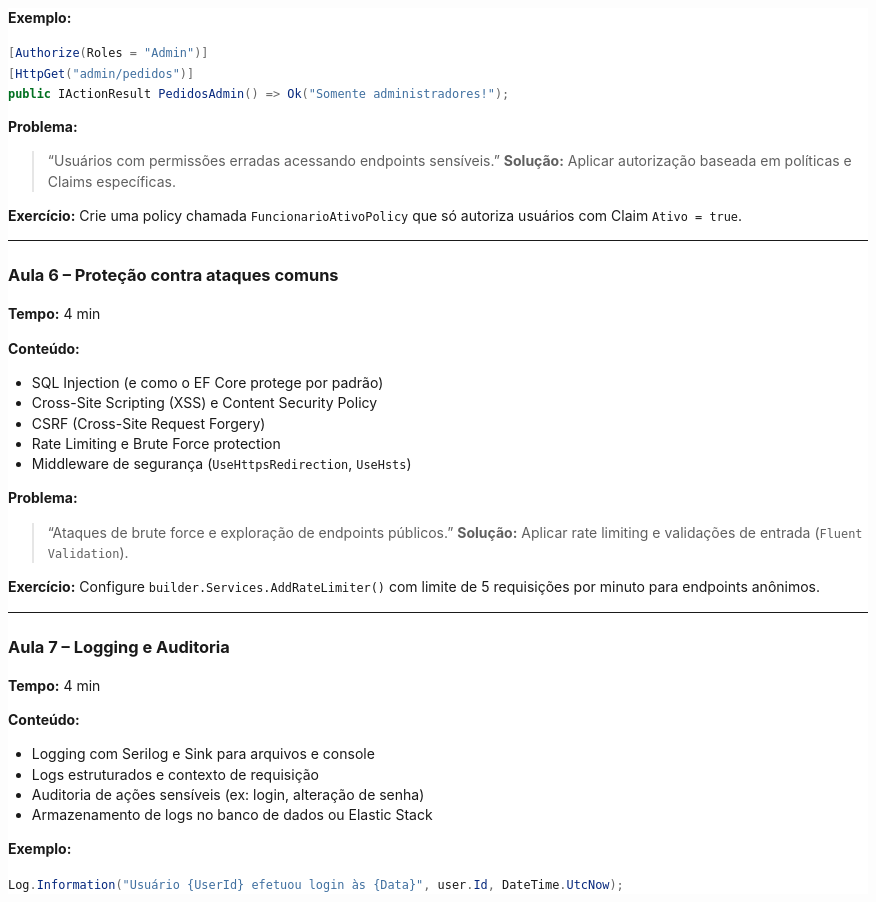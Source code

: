 **Exemplo:**

```csharp
[Authorize(Roles = "Admin")]
[HttpGet("admin/pedidos")]
public IActionResult PedidosAdmin() => Ok("Somente administradores!");
```

**Problema:**

> “Usuários com permissões erradas acessando endpoints sensíveis.”
> **Solução:**
> Aplicar autorização baseada em políticas e Claims específicas.

**Exercício:**
Crie uma policy chamada `FuncionarioAtivoPolicy` que só autoriza usuários com Claim `Ativo = true`.

---

### **Aula 6 – Proteção contra ataques comuns**

**Tempo:** 4 min

**Conteúdo:**

* SQL Injection (e como o EF Core protege por padrão)
* Cross-Site Scripting (XSS) e Content Security Policy
* CSRF (Cross-Site Request Forgery)
* Rate Limiting e Brute Force protection
* Middleware de segurança (`UseHttpsRedirection`, `UseHsts`)

**Problema:**

> “Ataques de brute force e exploração de endpoints públicos.”
> **Solução:**
> Aplicar rate limiting e validações de entrada (`FluentValidation`).

**Exercício:**
Configure `builder.Services.AddRateLimiter()` com limite de 5 requisições por minuto para endpoints anônimos.

---

### **Aula 7 – Logging e Auditoria**

**Tempo:** 4 min

**Conteúdo:**

* Logging com Serilog e Sink para arquivos e console
* Logs estruturados e contexto de requisição
* Auditoria de ações sensíveis (ex: login, alteração de senha)
* Armazenamento de logs no banco de dados ou Elastic Stack

**Exemplo:**

```csharp
Log.Information("Usuário {UserId} efetuou login às {Data}", user.Id, DateTime.UtcNow);
```
